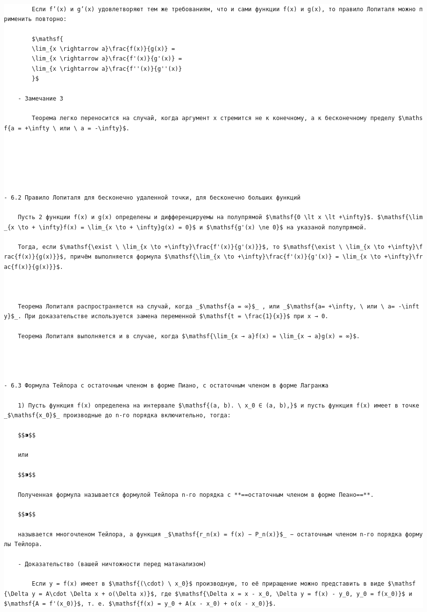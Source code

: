             Если f’(x) и g’(x) удовлетворяют тем же требованиям, что и сами функции f(x) и g(x), то правило Лопиталя можно применить повторно:
            
            $\mathsf{  
            \lim_{x \rightarrow a}\frac{f(x)}{g(x)} =  
            \lim_{x \rightarrow a}\frac{f'(x)}{g'(x)} =  
            \lim_{x \rightarrow a}\frac{f''(x)}{g''(x)}  
            }$
            
        - Замечание 3
            
            Теорема легко переносится на случай, когда аргумент x стремится не к конечному, а к бесконечному пределу $\mathsf{a = +\infty \ или \ a = -\infty}$.
            
              
            
    
      
    
    - 6.2 Правило Лопиталя для бесконечно удаленной точки, для бесконечно больших функций
        
        Пусть 2 функции f(x) и g(x) определены и дифференцируемы на полупрямой $\mathsf{0 \lt x \lt +\infty}$. $\mathsf{\lim_{x \to + \infty}f(x) = \lim_{x \to + \infty}g(x) = 0}$ и $\mathsf{g'(x) \ne 0}$ на указаной полупрямой.
        
        Тогда, если $\mathsf{\exist \ \lim_{x \to +\infty}\frac{f'(x)}{g'(x)}}$, то $\mathsf{\exist \ \lim_{x \to +\infty}\frac{f(x)}{g(x)}}$, причём выполняется формула $\mathsf{\lim_{x \to +\infty}\frac{f'(x)}{g'(x)} = \lim_{x \to +\infty}\frac{f(x)}{g(x)}}$.
        
          
        
        Теорема Лопиталя распространяется на случай, когда _$\mathsf{a = ∞}$_ , или _$\mathsf{a= +\infty, \ или \ a= -\infty}$_. При доказательстве используется замена переменной $\mathsf{t = \frac{1}{x}}$ при x → 0.
        
        Теорема Лопиталя выполняется и в случае, когда $\mathsf{\lim_{x → a}f(x) = \lim_{x → a}g(x) = ∞}$.
        
    
      
    
    - 6.3 Формула Тейлора с остаточным членом в форме Пиано, с остаточным членом в форме Лагранжа
        
        1) Пусть функция f(x) определена на интервале $\mathsf{(a, b). \ x_0 ∈ (a, b),}$ и пусть функция f(x) имеет в точке _$\mathsf{x_0}$_ производные до n-го порядка включительно, тогда:
        
        $$⁍$$
        
        или
        
        $$⁍$$
        
        Полученная формула называется формулой Тейлора n-го порядка с **==остаточным членом в форме Пеано==**.
        
        $$⁍$$
        
        называется многочленом Тейлора, а функция _$\mathsf{r_n(x) = f(x) − P_n(x)}$_ − остаточным членом n-го порядка формулы Тейлора.
        
        - Доказательство (вашей ничтожности перед матанализом)
            
            Если y = f(x) имеет в $\mathsf{(\cdot) \ x_0}$ производную, то её приращение можно представить в виде $\mathsf{\Delta y = A\cdot \Delta x + o(\Delta x)}$, где $\mathsf{\Delta x = x - x_0, \Delta y = f(x) - y_0, y_0 = f(x_0)}$ и $\mathsf{A = f'(x_0)}$, т. е. $\mathsf{f(x) = y_0 + A(x - x_0) + o(x - x_0)}$.
            